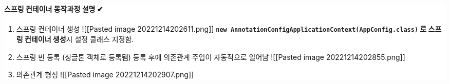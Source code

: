 #### 스프링 컨테이너 동작과정 설명 ✔
1) 스프링 컨테이너 생성
![[Pasted image 20221214202611.png]]
**`new AnnotationConfigApplicationContext(AppConfig.class)` 로 스프링 컨테이너 생성**시 설정 클래스 지정함.

2) 스프링 빈 등록 (싱글톤 객체로 등록됌) 
등록 후에 의존관계 주입이 자동적으로 일어남
![[Pasted image 20221214202855.png]]

3) 의존관계 형성
![[Pasted image 20221214202907.png]]

